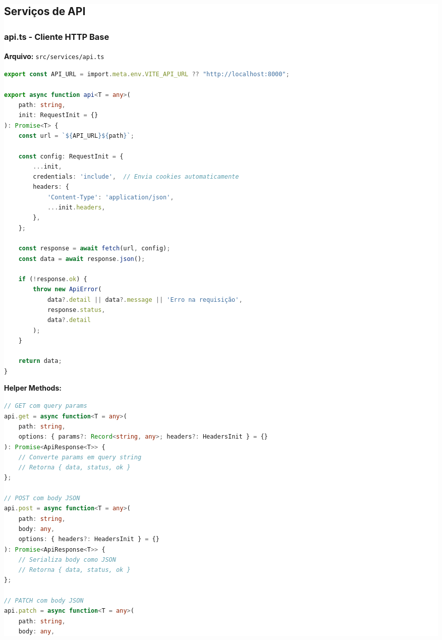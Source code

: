 
## Serviços de API

### api.ts - Cliente HTTP Base

**Arquivo:** `src/services/api.ts`

```typescript
export const API_URL = import.meta.env.VITE_API_URL ?? "http://localhost:8000";

export async function api<T = any>(
    path: string,
    init: RequestInit = {}
): Promise<T> {
    const url = `${API_URL}${path}`;

    const config: RequestInit = {
        ...init,
        credentials: 'include',  // Envia cookies automaticamente
        headers: {
            'Content-Type': 'application/json',
            ...init.headers,
        },
    };

    const response = await fetch(url, config);
    const data = await response.json();

    if (!response.ok) {
        throw new ApiError(
            data?.detail || data?.message || 'Erro na requisição',
            response.status,
            data?.detail
        );
    }

    return data;
}
```

**Helper Methods:**
```typescript
// GET com query params
api.get = async function<T = any>(
    path: string,
    options: { params?: Record<string, any>; headers?: HeadersInit } = {}
): Promise<ApiResponse<T>> {
    // Converte params em query string
    // Retorna { data, status, ok }
};

// POST com body JSON
api.post = async function<T = any>(
    path: string,
    body: any,
    options: { headers?: HeadersInit } = {}
): Promise<ApiResponse<T>> {
    // Serializa body como JSON
    // Retorna { data, status, ok }
};

// PATCH com body JSON
api.patch = async function<T = any>(
    path: string,
    body: any,
```
